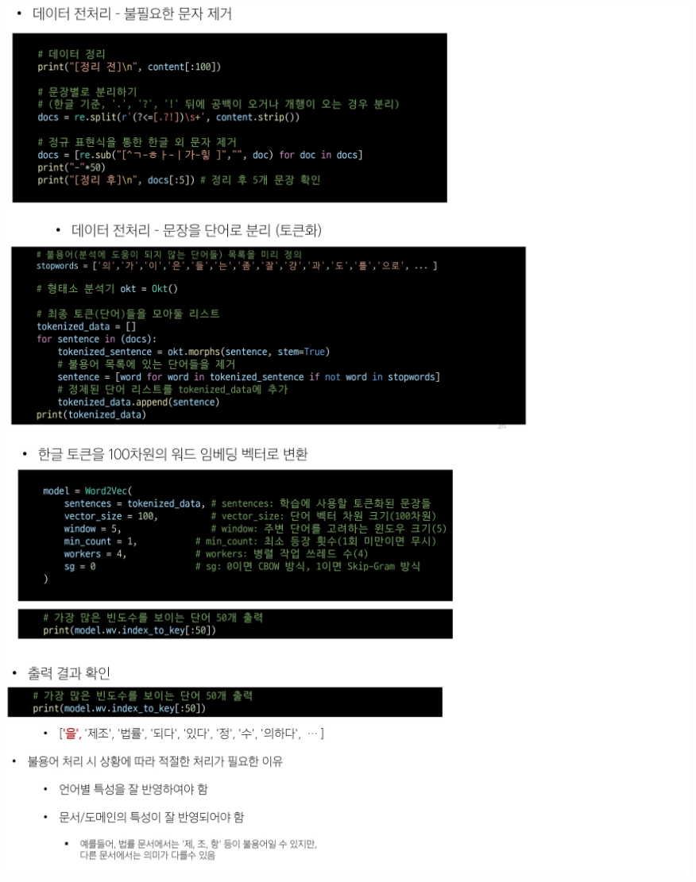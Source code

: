 ![alt text](image-16.png)

![alt text](image-17.png)

![alt text](image-18.png)

![alt text](image-19.png)
